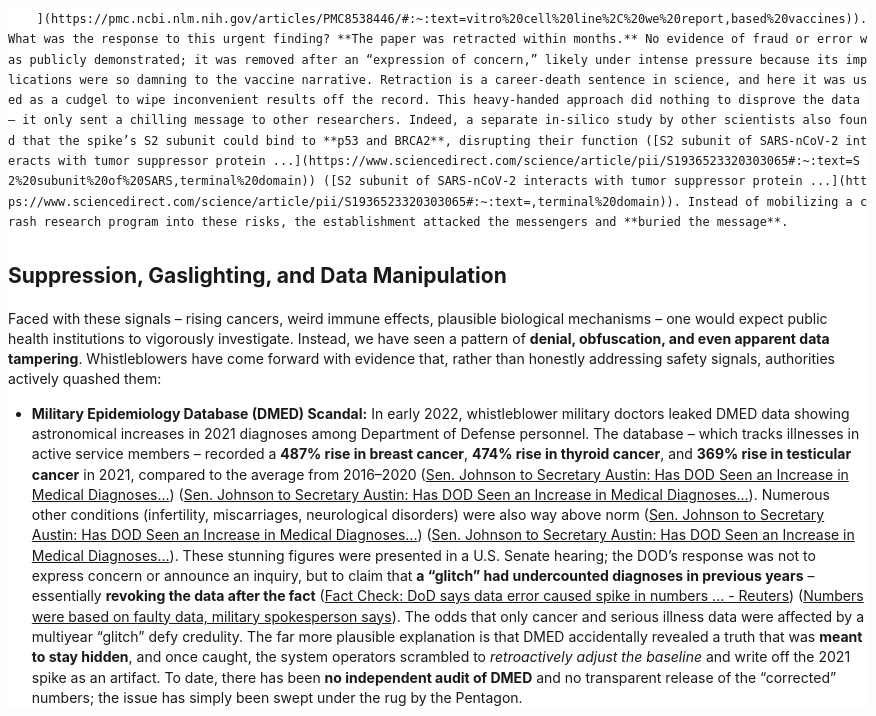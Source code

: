         ](https://pmc.ncbi.nlm.nih.gov/articles/PMC8538446/#:~:text=vitro%20cell%20line%2C%20we%20report,based%20vaccines)). What was the response to this urgent finding? **The paper was retracted within months.** No evidence of fraud or error was publicly demonstrated; it was removed after an “expression of concern,” likely under intense pressure because its implications were so damning to the vaccine narrative. Retraction is a career-death sentence in science, and here it was used as a cudgel to wipe inconvenient results off the record. This heavy-handed approach did nothing to disprove the data – it only sent a chilling message to other researchers. Indeed, a separate in-silico study by other scientists also found that the spike’s S2 subunit could bind to **p53 and BRCA2**, disrupting their function ([S2 subunit of SARS-nCoV-2 interacts with tumor suppressor protein ...](https://www.sciencedirect.com/science/article/pii/S1936523320303065#:~:text=S2%20subunit%20of%20SARS,terminal%20domain)) ([S2 subunit of SARS-nCoV-2 interacts with tumor suppressor protein ...](https://www.sciencedirect.com/science/article/pii/S1936523320303065#:~:text=,terminal%20domain)). Instead of mobilizing a crash research program into these risks, the establishment attacked the messengers and **buried the message**.

## Suppression, Gaslighting, and Data Manipulation

Faced with these signals – rising cancers, weird immune effects, plausible biological mechanisms – one would expect public health institutions to vigorously investigate. Instead, we have seen a pattern of **denial, obfuscation, and even apparent data tampering**. Whistleblowers have come forward with evidence that, rather than honestly addressing safety signals, authorities actively quashed them:

- **Military Epidemiology Database (DMED) Scandal:**  In early 2022, whistleblower military doctors leaked DMED data showing astronomical increases in 2021 diagnoses among Department of Defense personnel. The database – which tracks illnesses in active service members – recorded a **487% rise in breast cancer**, **474% rise in thyroid cancer**, and **369% rise in testicular cancer** in 2021, compared to the average from 2016–2020 ([Sen. Johnson to Secretary Austin: Has DOD Seen an Increase in Medical Diagnoses...](https://www.ronjohnson.senate.gov/2022/2/sen-johnson-to-secretary-austin-has-dod-seen-an-increase-in-medical-diagnoses-among-military-personnel#:~:text=match%20at%20L192%20,increase)) ([Sen. Johnson to Secretary Austin: Has DOD Seen an Increase in Medical Diagnoses...](https://www.ronjohnson.senate.gov/2022/2/sen-johnson-to-secretary-austin-has-dod-seen-an-increase-in-medical-diagnoses-among-military-personnel#:~:text=%2A%20Testicular%20cancer%20%E2%80%93%20369,increase)). Numerous other conditions (infertility, miscarriages, neurological disorders) were also way above norm ([Sen. Johnson to Secretary Austin: Has DOD Seen an Increase in Medical Diagnoses...](https://www.ronjohnson.senate.gov/2022/2/sen-johnson-to-secretary-austin-has-dod-seen-an-increase-in-medical-diagnoses-among-military-personnel#:~:text=significant%20increase%20in%20registered%20diagnoses,year%20average%20of%2082%2C000%20to)) ([Sen. Johnson to Secretary Austin: Has DOD Seen an Increase in Medical Diagnoses...](https://www.ronjohnson.senate.gov/2022/2/sen-johnson-to-secretary-austin-has-dod-seen-an-increase-in-medical-diagnoses-among-military-personnel#:~:text=%2A%20Breast%20cancer%20%E2%80%93%20487,increase)). These stunning figures were presented in a U.S. Senate hearing; the DOD’s response was not to express concern or announce an inquiry, but to claim that **a “glitch” had undercounted diagnoses in previous years** – essentially **revoking the data after the fact** ([Fact Check: DoD says data error caused spike in numbers ... - Reuters](https://www.reuters.com/article/fact-check/dod-says-data-error-caused-spike-in-numbers-of-medical-diagnoses-in-their-medica-idUSL1N2UY1S2/#:~:text=Fact%20Check%3A%20DoD%20says%20data,of%20disease%20among%20military)) ([Numbers were based on faulty data, military spokesperson says](https://www.politifact.com/factchecks/2022/jan/31/instagram-posts/numbers-were-based-faulty-data-military-spokespers/#:~:text=Numbers%20were%20based%20on%20faulty,health%20issues%20in%202021%2C%20acc)). The odds that only cancer and serious illness data were affected by a multiyear “glitch” defy credulity. The far more plausible explanation is that DMED accidentally revealed a truth that was **meant to stay hidden**, and once caught, the system operators scrambled to *retroactively adjust the baseline* and write off the 2021 spike as an artifact. To date, there has been **no independent audit of DMED** and no transparent release of the “corrected” numbers; the issue has simply been swept under the rug by the Pentagon.
